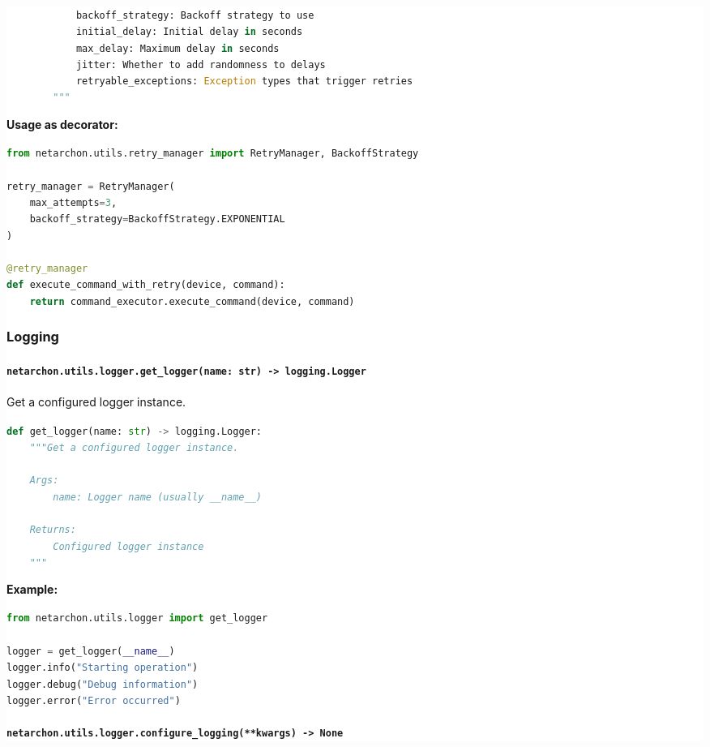 ```python
            backoff_strategy: Backoff strategy to use
            initial_delay: Initial delay in seconds
            max_delay: Maximum delay in seconds
            jitter: Whether to add randomness to delays
            retryable_exceptions: Exception types that trigger retries
        """
```

**Usage as decorator:**
```python
from netarchon.utils.retry_manager import RetryManager, BackoffStrategy

retry_manager = RetryManager(
    max_attempts=3,
    backoff_strategy=BackoffStrategy.EXPONENTIAL
)

@retry_manager
def execute_command_with_retry(device, command):
    return command_executor.execute_command(device, command)
```

### Logging

#### `netarchon.utils.logger.get_logger(name: str) -> logging.Logger`

Get a configured logger instance.

```python
def get_logger(name: str) -> logging.Logger:
    """Get a configured logger instance.
    
    Args:
        name: Logger name (usually __name__)
        
    Returns:
        Configured logger instance
    """
```

**Example:**
```python
from netarchon.utils.logger import get_logger

logger = get_logger(__name__)
logger.info("Starting operation")
logger.debug("Debug information")
logger.error("Error occurred")
```

#### `netarchon.utils.logger.configure_logging(**kwargs) -> None`
